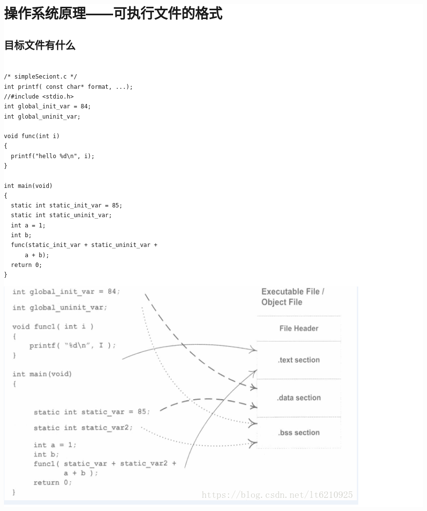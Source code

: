 # 操作系统原理——可执行文件的格式

## 目标文件有什么

```

/* simpleSeciont.c */
int printf( const char* format, ...);
//#include <stdio.h>
int global_init_var = 84;
int global_uninit_var;
 
void func(int i)
{
  printf("hello %d\n", i);
}
 
int main(void)
{
  static int static_init_var = 85;
  static int static_uninit_var;
  int a = 1;
  int b;
  func(static_init_var + static_uninit_var +
      a + b);
  return 0;
}

```

![](img/ELF1.png)
